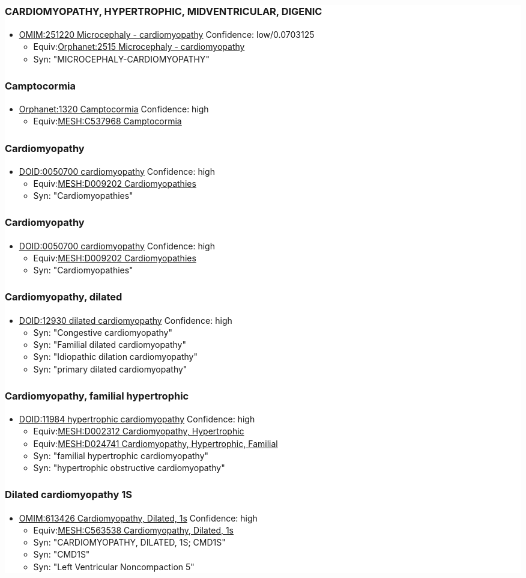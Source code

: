 ### CARDIOMYOPATHY, HYPERTROPHIC, MIDVENTRICULAR, DIGENIC
 * [OMIM:251220 Microcephaly - cardiomyopathy](http://beta.monarchinitiative.org/disease/OMIM:251220) Confidence: low/0.0703125
    * Equiv:[Orphanet:2515 Microcephaly - cardiomyopathy](http://beta.monarchinitiative.org/disease/Orphanet:2515)
    * Syn: "MICROCEPHALY-CARDIOMYOPATHY"

### Camptocormia
 * [Orphanet:1320 Camptocormia](http://beta.monarchinitiative.org/disease/Orphanet:1320) Confidence: high
    * Equiv:[MESH:C537968 Camptocormia](http://beta.monarchinitiative.org/disease/MESH:C537968)

### Cardiomyopathy
 * [DOID:0050700 cardiomyopathy](http://beta.monarchinitiative.org/disease/DOID:0050700) Confidence: high
    * Equiv:[MESH:D009202 Cardiomyopathies](http://beta.monarchinitiative.org/disease/MESH:D009202)
    * Syn: "Cardiomyopathies"

### Cardiomyopathy
 * [DOID:0050700 cardiomyopathy](http://beta.monarchinitiative.org/disease/DOID:0050700) Confidence: high
    * Equiv:[MESH:D009202 Cardiomyopathies](http://beta.monarchinitiative.org/disease/MESH:D009202)
    * Syn: "Cardiomyopathies"

### Cardiomyopathy, dilated
 * [DOID:12930 dilated cardiomyopathy](http://beta.monarchinitiative.org/disease/DOID:12930) Confidence: high
    * Syn: "Congestive cardiomyopathy"
    * Syn: "Familial dilated cardiomyopathy"
    * Syn: "Idiopathic dilation cardiomyopathy"
    * Syn: "primary dilated cardiomyopathy"

### Cardiomyopathy, familial hypertrophic
 * [DOID:11984 hypertrophic cardiomyopathy](http://beta.monarchinitiative.org/disease/DOID:11984) Confidence: high
    * Equiv:[MESH:D002312 Cardiomyopathy, Hypertrophic](http://beta.monarchinitiative.org/disease/MESH:D002312)
    * Equiv:[MESH:D024741 Cardiomyopathy, Hypertrophic, Familial](http://beta.monarchinitiative.org/disease/MESH:D024741)
    * Syn: "familial hypertrophic cardiomyopathy"
    * Syn: "hypertrophic obstructive cardiomyopathy"

### Dilated cardiomyopathy 1S
 * [OMIM:613426 Cardiomyopathy, Dilated, 1s](http://beta.monarchinitiative.org/disease/OMIM:613426) Confidence: high
    * Equiv:[MESH:C563538 Cardiomyopathy, Dilated, 1s](http://beta.monarchinitiative.org/disease/MESH:C563538)
    * Syn: "CARDIOMYOPATHY, DILATED, 1S; CMD1S"
    * Syn: "CMD1S"
    * Syn: "Left Ventricular Noncompaction 5"
